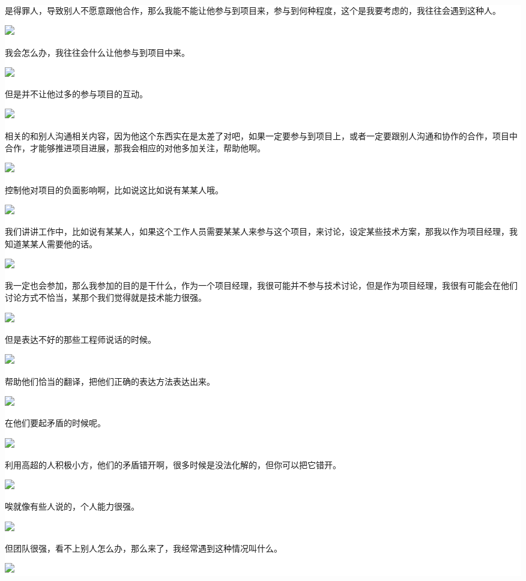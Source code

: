 是得罪人，导致别人不愿意跟他合作，那么我能不能让他参与到项目来，参与到何种程度，这个是我要考虑的，我往往会遇到这种人。



![](img/567bd323f6a83c210e5c9662a7a8bc27_584.png)

我会怎么办，我往往会什么让他参与到项目中来。

![](img/567bd323f6a83c210e5c9662a7a8bc27_586.png)

但是并不让他过多的参与项目的互动。

![](img/567bd323f6a83c210e5c9662a7a8bc27_588.png)

相关的和别人沟通相关内容，因为他这个东西实在是太差了对吧，如果一定要参与到项目上，或者一定要跟别人沟通和协作的合作，项目中合作，才能够推进项目进展，那我会相应的对他多加关注，帮助他啊。



![](img/567bd323f6a83c210e5c9662a7a8bc27_590.png)

控制他对项目的负面影响啊，比如说这比如说有某某人哦。

![](img/567bd323f6a83c210e5c9662a7a8bc27_592.png)

我们讲讲工作中，比如说有某某人，如果这个工作人员需要某某人来参与这个项目，来讨论，设定某些技术方案，那我以作为项目经理，我知道某某人需要他的话。



![](img/567bd323f6a83c210e5c9662a7a8bc27_594.png)

我一定也会参加，那么我参加的目的是干什么，作为一个项目经理，我很可能并不参与技术讨论，但是作为项目经理，我很有可能会在他们讨论方式不恰当，某那个我们觉得就是技术能力很强。



![](img/567bd323f6a83c210e5c9662a7a8bc27_596.png)

但是表达不好的那些工程师说话的时候。

![](img/567bd323f6a83c210e5c9662a7a8bc27_598.png)

帮助他们恰当的翻译，把他们正确的表达方法表达出来。

![](img/567bd323f6a83c210e5c9662a7a8bc27_600.png)

在他们要起矛盾的时候呢。

![](img/567bd323f6a83c210e5c9662a7a8bc27_602.png)

利用高超的人积极小方，他们的矛盾错开啊，很多时候是没法化解的，但你可以把它错开。

![](img/567bd323f6a83c210e5c9662a7a8bc27_604.png)

唉就像有些人说的，个人能力很强。

![](img/567bd323f6a83c210e5c9662a7a8bc27_606.png)

但团队很强，看不上别人怎么办，那么来了，我经常遇到这种情况叫什么。

![](img/567bd323f6a83c210e5c9662a7a8bc27_608.png)
